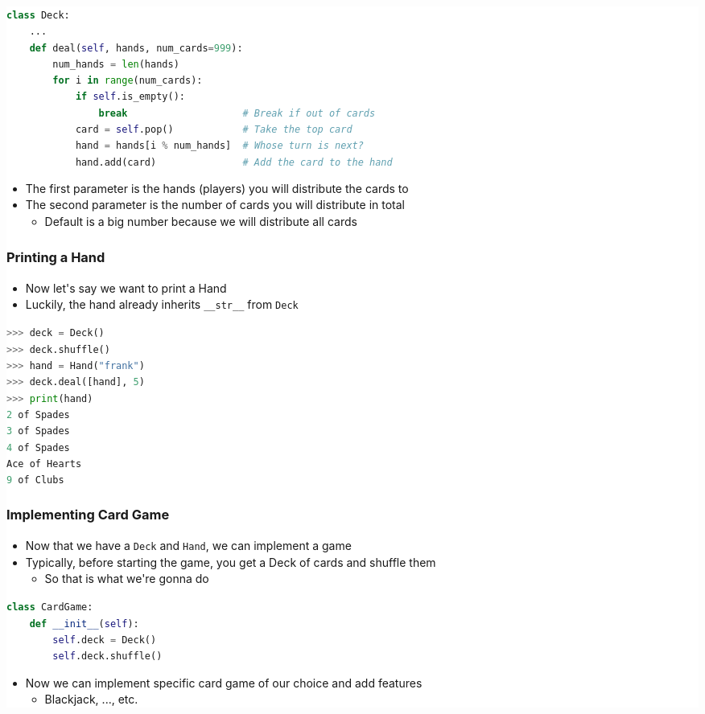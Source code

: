 ```python
class Deck:
    ...
    def deal(self, hands, num_cards=999):
        num_hands = len(hands)
        for i in range(num_cards):
            if self.is_empty():
                break                    # Break if out of cards
            card = self.pop()            # Take the top card
            hand = hands[i % num_hands]  # Whose turn is next?
            hand.add(card)               # Add the card to the hand
```

<subdown>

- The first parameter is the hands (players) you will distribute the cards to
- The second parameter is the number of cards you will distribute in total 
  - Default is a big number because we will distribute all cards

<next>

### Printing a Hand

- Now let's say we want to print a Hand
- Luckily, the hand already inherits `__str__` from `Deck`

```python
>>> deck = Deck()
>>> deck.shuffle()
>>> hand = Hand("frank")
>>> deck.deal([hand], 5)
>>> print(hand)
2 of Spades
3 of Spades
4 of Spades
Ace of Hearts 
9 of Clubs
```


<next>

### Implementing Card Game 

- Now that we have a `Deck` and `Hand`, we can implement a game 
- Typically, before starting the game, you get a Deck of cards and shuffle them
  - So that is what we're gonna do

```python
class CardGame:
    def __init__(self):
        self.deck = Deck()
        self.deck.shuffle()
```

- Now we can implement specific card game of our choice and add features
  - Blackjack, ..., etc. 
